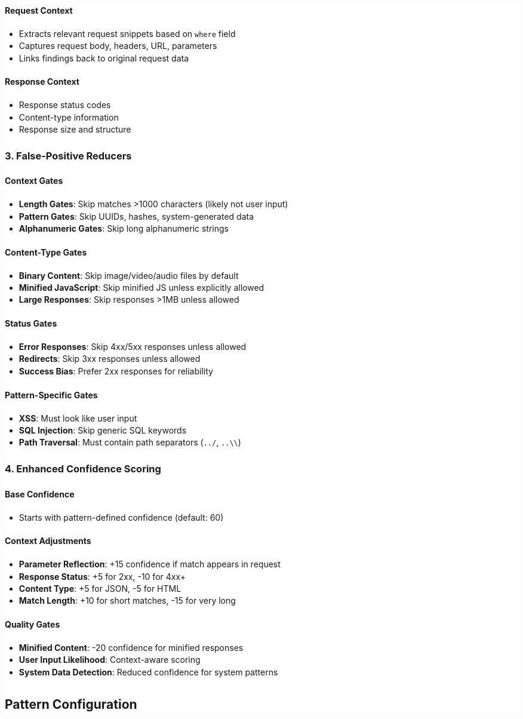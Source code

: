 #### Request Context
- Extracts relevant request snippets based on `where` field
- Captures request body, headers, URL, parameters
- Links findings back to original request data

#### Response Context
- Response status codes
- Content-type information
- Response size and structure

### 3. False-Positive Reducers

#### Context Gates
- **Length Gates**: Skip matches >1000 characters (likely not user input)
- **Pattern Gates**: Skip UUIDs, hashes, system-generated data
- **Alphanumeric Gates**: Skip long alphanumeric strings

#### Content-Type Gates
- **Binary Content**: Skip image/video/audio files by default
- **Minified JavaScript**: Skip minified JS unless explicitly allowed
- **Large Responses**: Skip responses >1MB unless allowed

#### Status Gates
- **Error Responses**: Skip 4xx/5xx responses unless allowed
- **Redirects**: Skip 3xx responses unless allowed
- **Success Bias**: Prefer 2xx responses for reliability

#### Pattern-Specific Gates
- **XSS**: Must look like user input
- **SQL Injection**: Skip generic SQL keywords
- **Path Traversal**: Must contain path separators (`../`, `..\\`)

### 4. Enhanced Confidence Scoring

#### Base Confidence
- Starts with pattern-defined confidence (default: 60)

#### Context Adjustments
- **Parameter Reflection**: +15 confidence if match appears in request
- **Response Status**: +5 for 2xx, -10 for 4xx+
- **Content Type**: +5 for JSON, -5 for HTML
- **Match Length**: +10 for short matches, -15 for very long

#### Quality Gates
- **Minified Content**: -20 confidence for minified responses
- **User Input Likelihood**: Context-aware scoring
- **System Data Detection**: Reduced confidence for system patterns

## Pattern Configuration
